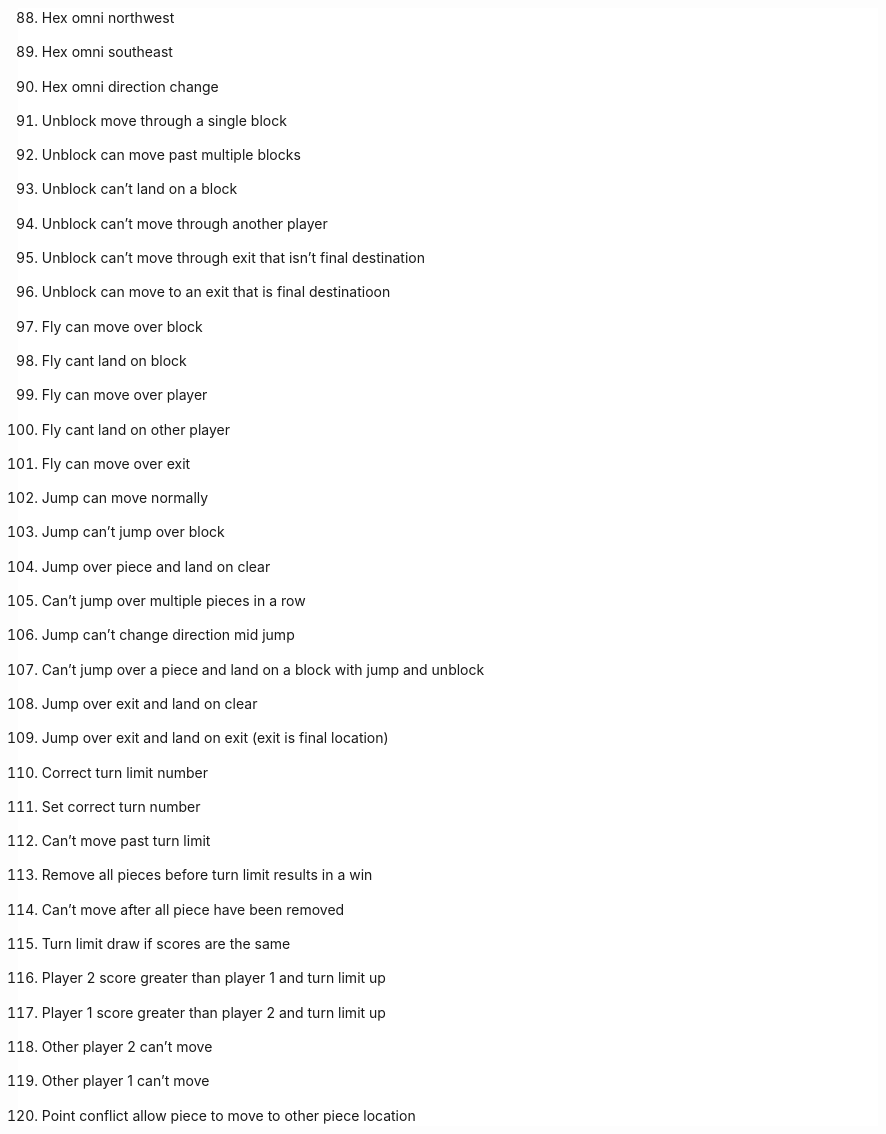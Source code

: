 88. Hex omni northwest
    
89. Hex omni southeast
    
90. Hex omni direction change
    
91. Unblock move through a single block
    
92. Unblock can move past multiple blocks
    
93. Unblock can’t land on a block
    
94. Unblock can’t move through another player
    
95. Unblock can’t move through exit that isn’t final destination
    
96. Unblock can move to an exit that is final destinatioon
    
97. Fly can move over block
    
98. Fly cant land on block
    
99. Fly can move over player
    
100. Fly cant land on other player
    
101. Fly can move over exit
    
102. Jump can move normally
    
103. Jump can’t jump over block
    
104. Jump over piece and land on clear
    
105. Can’t jump over multiple pieces in a row
    
106. Jump can’t change direction mid jump
    
107. Can’t jump over a piece and land on a block with jump and unblock
    
108. Jump over exit and land on clear
    
109. Jump over exit and land on exit (exit is final location)
    
110. Correct turn limit number
    
111. Set correct turn number
    
112. Can’t move past turn limit
    
113. Remove all pieces before turn limit results in a win
   
114. Can’t move after all piece have been removed
    
115. Turn limit draw if scores are the same
    
116. Player 2 score greater than player 1 and turn limit up
    
117. Player 1 score greater than player 2 and turn limit up
    
118. Other player 2 can’t move

119. Other player 1 can’t move
    
120. Point conflict allow piece to move to other piece location
    